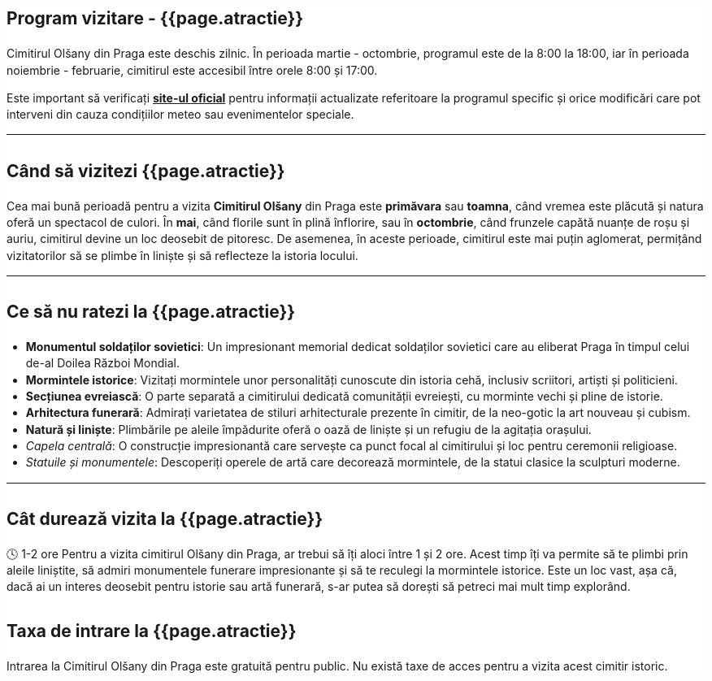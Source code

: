## Program vizitare -  {{page.atractie}}

Cimitirul Olšany din Praga este deschis zilnic. În perioada martie - octombrie, programul este de la 8:00 la 18:00, iar în perioada noiembrie - februarie, cimitirul este accesibil între orele 8:00 și 17:00.

<span class='warning'>Este important să verificați **[site-ul oficial]({{page.website}})** pentru informații actualizate referitoare la programul specific și orice modificări care pot interveni din cauza condițiilor meteo sau evenimentelor speciale.</span>

---
## Când să vizitezi {{page.atractie}}

Cea mai bună perioadă pentru a vizita **Cimitirul Olšany** din Praga este **primăvara** sau **toamna**, când vremea este plăcută și natura oferă un spectacol de culori. În **mai**, când florile sunt în plină înflorire, sau în **octombrie**, când frunzele capătă nuanțe de roșu și auriu, cimitirul devine un loc deosebit de pitoresc. De asemenea, în aceste perioade, cimitirul este mai puțin aglomerat, permițând vizitatorilor să se plimbe în liniște și să reflecteze la istoria locului.

---
## Ce să nu ratezi la {{page.atractie}}

- **Monumentul soldaților sovietici**: Un impresionant memorial dedicat soldaților sovietici care au eliberat Praga în timpul celui de-al Doilea Război Mondial.
- **Mormintele istorice**: Vizitați mormintele unor personalități cunoscute din istoria cehă, inclusiv scriitori, artiști și politicieni.
- **Secțiunea evreiască**: O parte separată a cimitirului dedicată comunității evreiești, cu morminte vechi și pline de istorie.
- **Arhitectura funerară**: Admirați varietatea de stiluri arhitecturale prezente în cimitir, de la neo-gotic la art nouveau și cubism.
- **Natură și liniște**: Plimbările pe aleile împădurite oferă o oază de liniște și un refugiu de la agitația orașului.
- *Capela centrală*: O construcție impresionantă care servește ca punct focal al cimitirului și loc pentru ceremonii religioase.
- *Statuile și monumentele*: Descoperiți operele de artă care decorează mormintele, de la statui clasice la sculpturi moderne.

---
## Cât durează vizita la {{page.atractie}}

<span class="durata">🕓 1-2 ore</span> Pentru a vizita cimitirul Olšany din Praga, ar trebui să îți aloci între 1 și 2 ore. Acest timp îți va permite să te plimbi prin aleile liniștite, să admiri monumentele funerare impresionante și să te reculegi la mormintele istorice. Este un loc vast, așa că, dacă ai un interes deosebit pentru istorie sau artă funerară, s-ar putea să dorești să petreci mai mult timp explorând.

## Taxa de intrare la {{page.atractie}}

Intrarea la Cimitirul Olšany din Praga este gratuită pentru public. Nu există taxe de acces pentru a vizita acest cimitir istoric.
